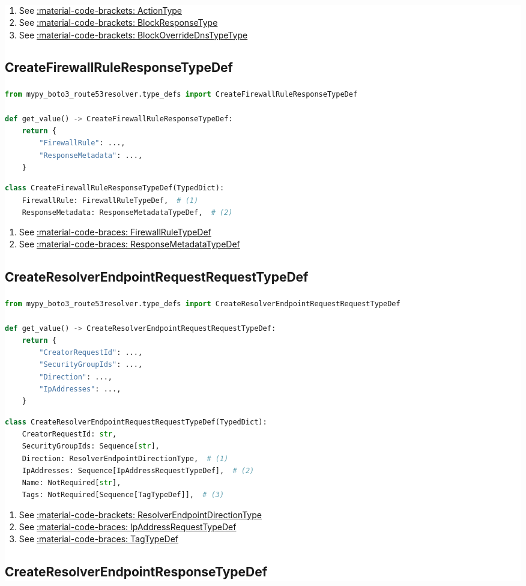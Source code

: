 1. See [:material-code-brackets: ActionType](./literals.md#actiontype) 
2. See [:material-code-brackets: BlockResponseType](./literals.md#blockresponsetype) 
3. See [:material-code-brackets: BlockOverrideDnsTypeType](./literals.md#blockoverridednstypetype) 
## CreateFirewallRuleResponseTypeDef

```python title="Usage Example"
from mypy_boto3_route53resolver.type_defs import CreateFirewallRuleResponseTypeDef

def get_value() -> CreateFirewallRuleResponseTypeDef:
    return {
        "FirewallRule": ...,
        "ResponseMetadata": ...,
    }
```

```python title="Definition"
class CreateFirewallRuleResponseTypeDef(TypedDict):
    FirewallRule: FirewallRuleTypeDef,  # (1)
    ResponseMetadata: ResponseMetadataTypeDef,  # (2)
```

1. See [:material-code-braces: FirewallRuleTypeDef](./type_defs.md#firewallruletypedef) 
2. See [:material-code-braces: ResponseMetadataTypeDef](./type_defs.md#responsemetadatatypedef) 
## CreateResolverEndpointRequestRequestTypeDef

```python title="Usage Example"
from mypy_boto3_route53resolver.type_defs import CreateResolverEndpointRequestRequestTypeDef

def get_value() -> CreateResolverEndpointRequestRequestTypeDef:
    return {
        "CreatorRequestId": ...,
        "SecurityGroupIds": ...,
        "Direction": ...,
        "IpAddresses": ...,
    }
```

```python title="Definition"
class CreateResolverEndpointRequestRequestTypeDef(TypedDict):
    CreatorRequestId: str,
    SecurityGroupIds: Sequence[str],
    Direction: ResolverEndpointDirectionType,  # (1)
    IpAddresses: Sequence[IpAddressRequestTypeDef],  # (2)
    Name: NotRequired[str],
    Tags: NotRequired[Sequence[TagTypeDef]],  # (3)
```

1. See [:material-code-brackets: ResolverEndpointDirectionType](./literals.md#resolverendpointdirectiontype) 
2. See [:material-code-braces: IpAddressRequestTypeDef](./type_defs.md#ipaddressrequesttypedef) 
3. See [:material-code-braces: TagTypeDef](./type_defs.md#tagtypedef) 
## CreateResolverEndpointResponseTypeDef
